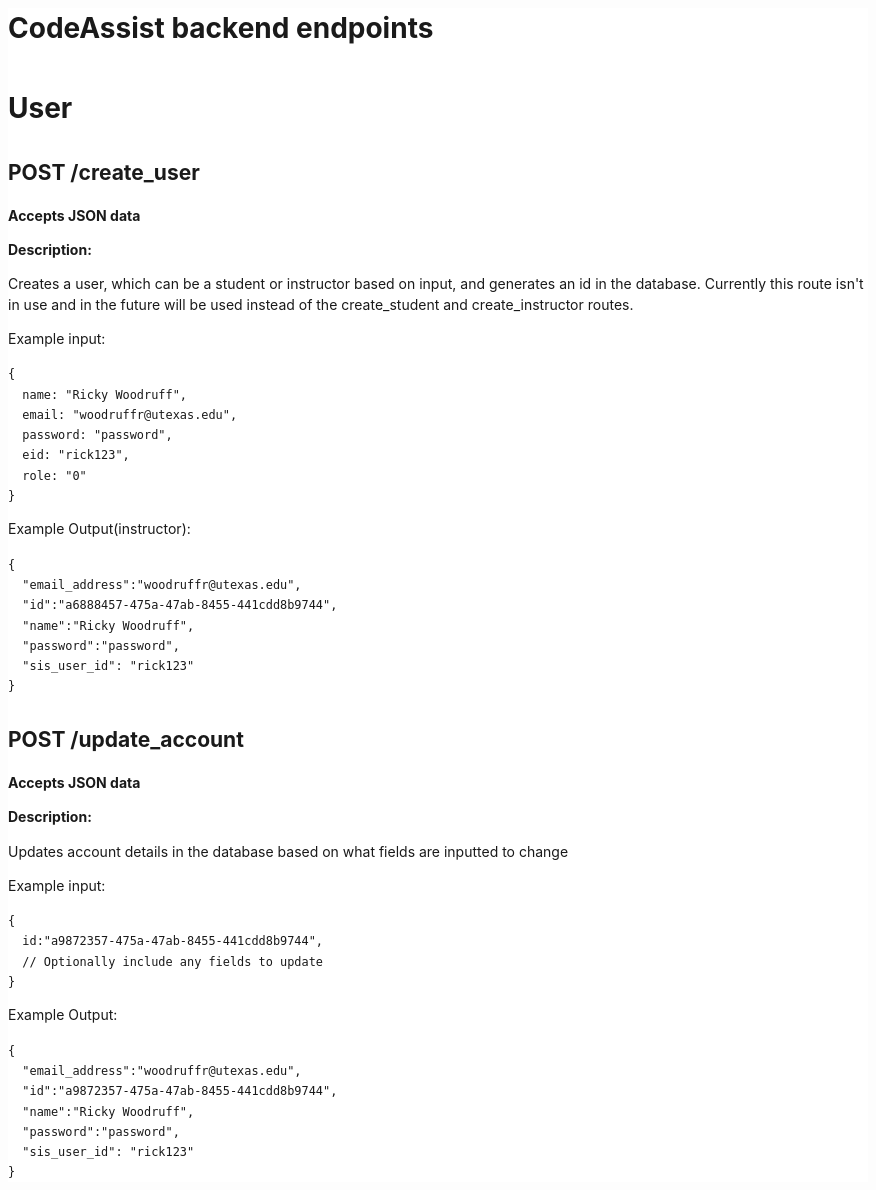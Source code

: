 # CodeAssist backend endpoints

# User

## POST /create_user

**Accepts JSON data**

**Description:**

<p>Creates a user, which can be a student or instructor based on input, and
generates an id in the database. Currently this route isn't in use and in the
future will be used instead of the create_student and create_instructor routes.</p>

Example input:

    {
      name: "Ricky Woodruff",
      email: "woodruffr@utexas.edu",
      password: "password",
      eid: "rick123",
      role: "0"
    }

Example Output(instructor):

    {
      "email_address":"woodruffr@utexas.edu",
      "id":"a6888457-475a-47ab-8455-441cdd8b9744",
      "name":"Ricky Woodruff",
      "password":"password",
      "sis_user_id": "rick123"
    }

## POST /update_account

**Accepts JSON data**

**Description:**

<p>Updates account details in the database based on what fields are inputted to
change</p>

Example input:

    {
      id:"a9872357-475a-47ab-8455-441cdd8b9744",
      // Optionally include any fields to update
    }

Example Output:

    {
      "email_address":"woodruffr@utexas.edu",
      "id":"a9872357-475a-47ab-8455-441cdd8b9744",
      "name":"Ricky Woodruff",
      "password":"password",
      "sis_user_id": "rick123"
    }
